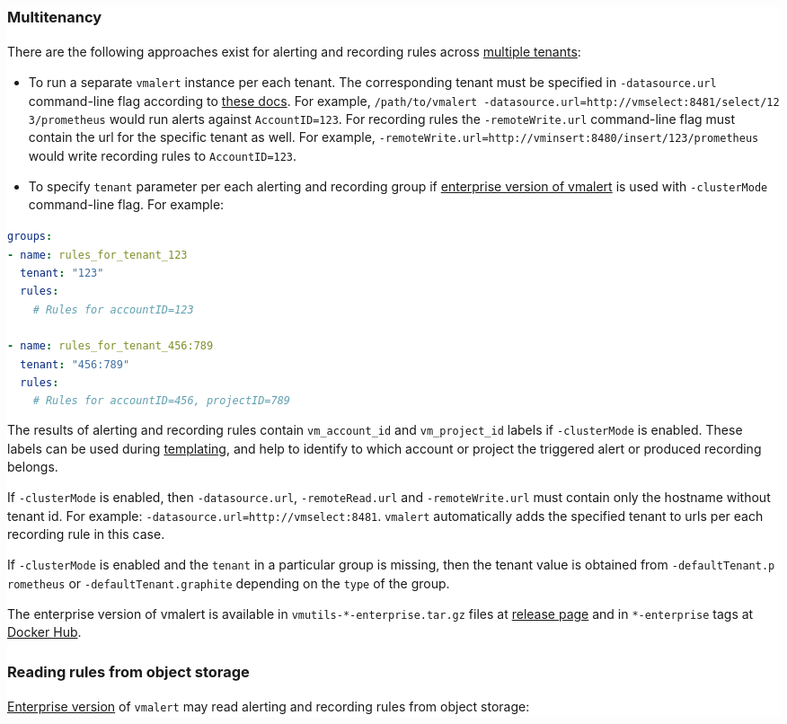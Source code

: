 ### Multitenancy

There are the following approaches exist for alerting and recording rules across
[multiple tenants](https://docs.victoriametrics.com/Cluster-VictoriaMetrics.html#multitenancy):

* To run a separate `vmalert` instance per each tenant.
  The corresponding tenant must be specified in `-datasource.url` command-line flag
  according to [these docs](https://docs.victoriametrics.com/Cluster-VictoriaMetrics.html#url-format).
  For example, `/path/to/vmalert -datasource.url=http://vmselect:8481/select/123/prometheus`
  would run alerts against `AccountID=123`. For recording rules the `-remoteWrite.url` command-line
  flag must contain the url for the specific tenant as well.
  For example, `-remoteWrite.url=http://vminsert:8480/insert/123/prometheus` would write recording
  rules to `AccountID=123`.

* To specify `tenant` parameter per each alerting and recording group if
  [enterprise version of vmalert](https://docs.victoriametrics.com/enterprise.html) is used
  with `-clusterMode` command-line flag. For example:

```yaml
groups:
- name: rules_for_tenant_123
  tenant: "123"
  rules:
    # Rules for accountID=123

- name: rules_for_tenant_456:789
  tenant: "456:789"
  rules:
    # Rules for accountID=456, projectID=789
```

The results of alerting and recording rules contain `vm_account_id` and `vm_project_id` labels
if `-clusterMode` is enabled. These labels can be used during [templating](https://docs.victoriametrics.com/vmalert.html#templating),
and help to identify to which account or project the triggered alert or produced recording belongs.

If `-clusterMode` is enabled, then `-datasource.url`, `-remoteRead.url` and `-remoteWrite.url` must
contain only the hostname without tenant id. For example: `-datasource.url=http://vmselect:8481`.
`vmalert` automatically adds the specified tenant to urls per each recording rule in this case.

If `-clusterMode` is enabled and the `tenant` in a particular group is missing, then the tenant value
is obtained from `-defaultTenant.prometheus` or `-defaultTenant.graphite` depending on the `type` of the group.

The enterprise version of vmalert is available in `vmutils-*-enterprise.tar.gz` files
at [release page](https://github.com/VictoriaMetrics/VictoriaMetrics/releases/latest) and in `*-enterprise`
tags at [Docker Hub](https://hub.docker.com/r/victoriametrics/vmalert/tags).

### Reading rules from object storage

[Enterprise version](https://docs.victoriametrics.com/enterprise.html) of `vmalert` may read alerting and recording rules
from object storage:
